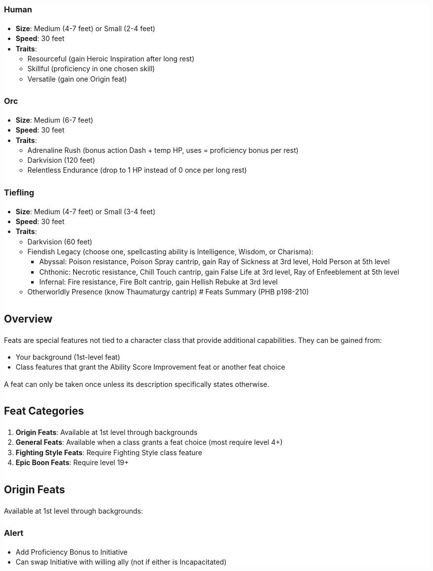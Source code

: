 ### Human
- **Size**: Medium (4-7 feet) or Small (2-4 feet)
- **Speed**: 30 feet
- **Traits**:
  - Resourceful (gain Heroic Inspiration after long rest)
  - Skillful (proficiency in one chosen skill)
  - Versatile (gain one Origin feat)

### Orc
- **Size**: Medium (6-7 feet)
- **Speed**: 30 feet
- **Traits**:
  - Adrenaline Rush (bonus action Dash + temp HP, uses = proficiency bonus per rest)
  - Darkvision (120 feet)
  - Relentless Endurance (drop to 1 HP instead of 0 once per long rest)

### Tiefling
- **Size**: Medium (4-7 feet) or Small (3-4 feet)
- **Speed**: 30 feet
- **Traits**:
  - Darkvision (60 feet)
  - Fiendish Legacy (choose one, spellcasting ability is Intelligence, Wisdom, or Charisma):
    - Abyssal: Poison resistance, Poison Spray cantrip, gain Ray of Sickness at 3rd level, Hold Person at 5th level
    - Chthonic: Necrotic resistance, Chill Touch cantrip, gain False Life at 3rd level, Ray of Enfeeblement at 5th level
    - Infernal: Fire resistance, Fire Bolt cantrip, gain Hellish Rebuke at 3rd level
  - Otherworldly Presence (know Thaumaturgy cantrip) # Feats Summary (PHB p198-210)

## Overview
Feats are special features not tied to a character class that provide additional capabilities. They can be gained from:
- Your background (1st-level feat)
- Class features that grant the Ability Score Improvement feat or another feat choice

A feat can only be taken once unless its description specifically states otherwise.

## Feat Categories
1. **Origin Feats**: Available at 1st level through backgrounds
2. **General Feats**: Available when a class grants a feat choice (most require level 4+)
3. **Fighting Style Feats**: Require Fighting Style class feature
4. **Epic Boon Feats**: Require level 19+

## Origin Feats
Available at 1st level through backgrounds:

### Alert
- Add Proficiency Bonus to Initiative
- Can swap Initiative with willing ally (not if either is Incapacitated)
